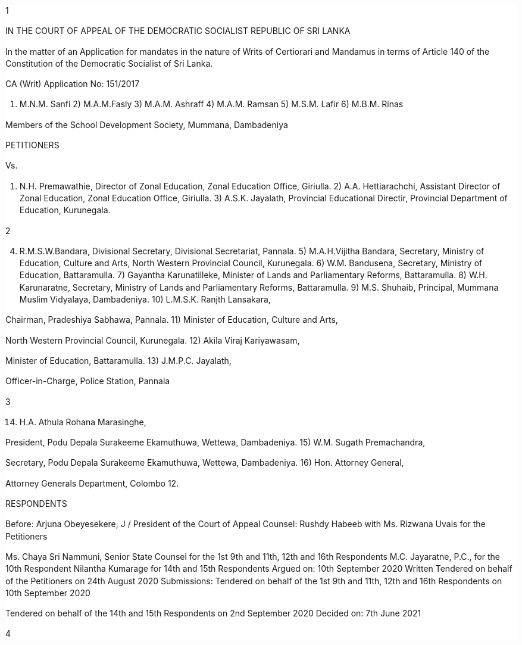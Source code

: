 1

IN THE COURT OF APPEAL OF THE DEMOCRATIC SOCIALIST REPUBLIC OF SRI LANKA

In the matter of an Application for mandates in the nature of Writs of Certiorari and Mandamus in terms of Article 140 of the Constitution of the Democratic Socialist of Sri Lanka.

CA (Writ) Application No: 151/2017

1) M.N.M. Sanfi 2) M.A.M.Fasly 3) M.A.M. Ashraff 4) M.A.M. Ramsan 5) M.S.M. Lafir 6) M.B.M. Rinas

Members of the School Development Society, Mummana, Dambadeniya

PETITIONERS

Vs.

1) N.H. Premawathie, Director of Zonal Education, Zonal Education Office, Giriulla. 2) A.A. Hettiarachchi, Assistant Director of Zonal Education, Zonal Education Office, Giriulla. 3) A.S.K. Jayalath, Provincial Educational Directir, Provincial Department of Education, Kurunegala.

2

4) R.M.S.W.Bandara, Divisional Secretary, Divisional Secretariat, Pannala. 5) M.A.H.Vijitha Bandara, Secretary, Ministry of Education, Culture and Arts, North Western Provincial Council, Kurunegala. 6) W.M. Bandusena, Secretary, Ministry of Education, Battaramulla. 7) Gayantha Karunatilleke, Minister of Lands and Parliamentary Reforms, Battaramulla. 8) W.H. Karunaratne, Secretary, Ministry of Lands and Parliamentary Reforms, Battaramulla. 9) M.S. Shuhaib, Principal, Mummana Muslim Vidyalaya, Dambadeniya. 10) L.M.S.K. Ranjth Lansakara,

Chairman, Pradeshiya Sabhawa, Pannala. 11) Minister of Education, Culture and Arts,

North Western Provincial Council, Kurunegala. 12) Akila Viraj Kariyawasam,

Minister of Education, Battaramulla. 13) J.M.P.C. Jayalath,

Officer-in-Charge, Police Station, Pannala

3

14) H.A. Athula Rohana Marasinghe,

President, Podu Depala Surakeeme Ekamuthuwa, Wettewa, Dambadeniya. 15) W.M. Sugath Premachandra,

Secretary, Podu Depala Surakeeme Ekamuthuwa, Wettewa, Dambadeniya. 16) Hon. Attorney General,

Attorney Generals Department, Colombo 12.

RESPONDENTS

Before: Arjuna Obeyesekere, J / President of the Court of Appeal Counsel: Rushdy Habeeb with Ms. Rizwana Uvais for the Petitioners

Ms. Chaya Sri Nammuni, Senior State Counsel for the 1st 9th and 11th, 12th and 16th Respondents M.C. Jayaratne, P.C., for the 10th Respondent Nilantha Kumarage for 14th and 15th Respondents Argued on: 10th September 2020 Written Tendered on behalf of the Petitioners on 24th August 2020 Submissions: Tendered on behalf of the 1st 9th and 11th, 12th and 16th Respondents on 10th September 2020

Tendered on behalf of the 14th and 15th Respondents on 2nd September 2020 Decided on: 7th June 2021

4
